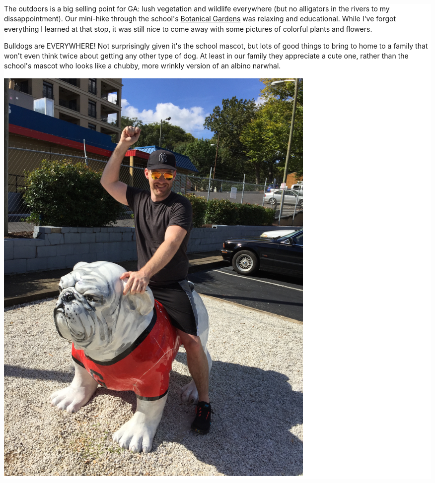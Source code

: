 The outdoors is a big selling point for GA: lush vegetation and wildlife everywhere (but no alligators in the rivers to my dissappointment).  Our mini-hike through the school's [Botanical Gardens](http://botgarden.uga.edu/) was relaxing and educational.  While I've forgot everything I learned at that stop, it was still nice to come away with some pictures of colorful plants and flowers.

Bulldogs are EVERYWHERE!  Not surprisingly given it's the school mascot, but lots of good things to bring to home to a family that won't even think twice about getting any other type of dog.  At least in our family they appreciate a cute one, rather than the school's mascot who looks like a chubby, more wrinkly version of an albino narwhal.

<img src="/assets/bulldog.jpg" width="70%" />
